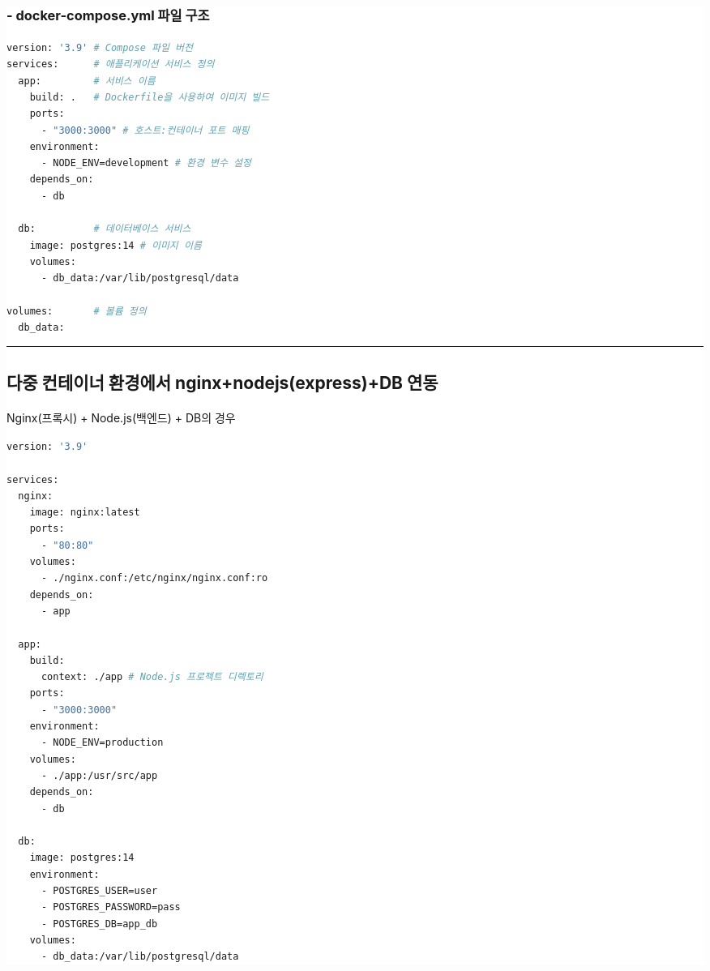 ### - docker-compose.yml 파일 구조

```bash
version: '3.9' # Compose 파일 버전
services:      # 애플리케이션 서비스 정의
  app:         # 서비스 이름
    build: .   # Dockerfile을 사용하여 이미지 빌드
    ports:
      - "3000:3000" # 호스트:컨테이너 포트 매핑
    environment:
      - NODE_ENV=development # 환경 변수 설정
    depends_on:
      - db

  db:          # 데이터베이스 서비스
    image: postgres:14 # 이미지 이름
    volumes:
      - db_data:/var/lib/postgresql/data

volumes:       # 볼륨 정의
  db_data: 

```

---

## 다중 컨테이너 환경에서 nginx+nodejs(express)+DB 연동

Nginx(프록시) + Node.js(백엔드) + DB의 경우

```bash
version: '3.9'

services:
  nginx:
    image: nginx:latest
    ports:
      - "80:80"
    volumes:
      - ./nginx.conf:/etc/nginx/nginx.conf:ro
    depends_on:
      - app

  app:
    build:
      context: ./app # Node.js 프로젝트 디렉토리
    ports:
      - "3000:3000"
    environment:
      - NODE_ENV=production
    volumes:
      - ./app:/usr/src/app
    depends_on:
      - db

  db:
    image: postgres:14
    environment:
      - POSTGRES_USER=user
      - POSTGRES_PASSWORD=pass
      - POSTGRES_DB=app_db
    volumes:
      - db_data:/var/lib/postgresql/data

```